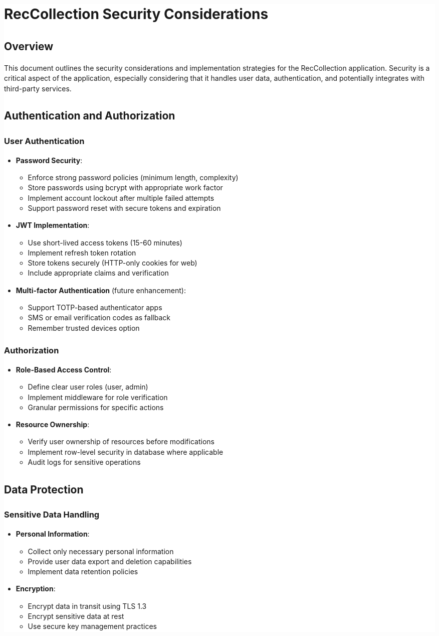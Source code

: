 # RecCollection Security Considerations

## Overview
This document outlines the security considerations and implementation strategies for the RecCollection application. Security is a critical aspect of the application, especially considering that it handles user data, authentication, and potentially integrates with third-party services.

## Authentication and Authorization

### User Authentication
- **Password Security**:
  - Enforce strong password policies (minimum length, complexity)
  - Store passwords using bcrypt with appropriate work factor
  - Implement account lockout after multiple failed attempts
  - Support password reset with secure tokens and expiration

- **JWT Implementation**:
  - Use short-lived access tokens (15-60 minutes)
  - Implement refresh token rotation
  - Store tokens securely (HTTP-only cookies for web)
  - Include appropriate claims and verification

- **Multi-factor Authentication** (future enhancement):
  - Support TOTP-based authenticator apps
  - SMS or email verification codes as fallback
  - Remember trusted devices option

### Authorization
- **Role-Based Access Control**:
  - Define clear user roles (user, admin)
  - Implement middleware for role verification
  - Granular permissions for specific actions

- **Resource Ownership**:
  - Verify user ownership of resources before modifications
  - Implement row-level security in database where applicable
  - Audit logs for sensitive operations

## Data Protection

### Sensitive Data Handling
- **Personal Information**:
  - Collect only necessary personal information
  - Provide user data export and deletion capabilities
  - Implement data retention policies

- **Encryption**:
  - Encrypt data in transit using TLS 1.3
  - Encrypt sensitive data at rest
  - Use secure key management practices
